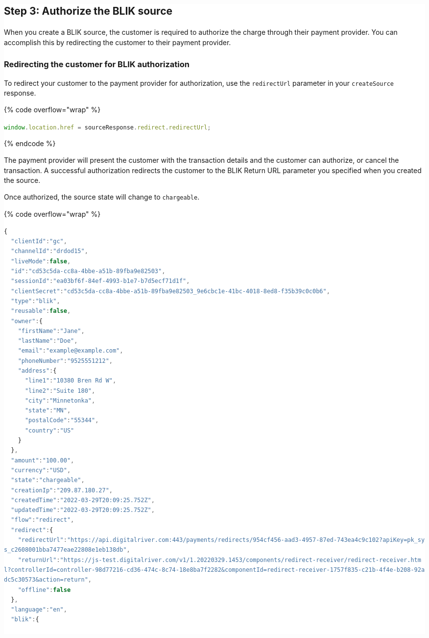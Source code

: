 ## Step 3: Authorize the BLIK source

When you create a BLIK source, the customer is required to authorize the charge through their payment provider. You can accomplish this by redirecting the customer to their payment provider.

### Redirecting the customer for BLIK authorization

To redirect your customer to the payment provider for authorization, use the `redirectUrl` parameter in your `createSource` response.

{% code overflow="wrap" %}
```javascript
window.location.href = sourceResponse.redirect.redirectUrl;
```
{% endcode %}

The payment provider will present the customer with the transaction details and the customer can authorize, or cancel the transaction. A successful authorization redirects the customer to the BLIK Return URL parameter you specified when you created the source.

Once authorized, the source state will change to `chargeable`.

{% code overflow="wrap" %}
```javascript
{
  "clientId":"gc",
  "channelId":"drdod15",
  "liveMode":false,
  "id":"cd53c5da-cc8a-4bbe-a51b-89fba9e82503",
  "sessionId":"ea03bf6f-84ef-4993-b1e7-b7d5ecf71d1f",
  "clientSecret":"cd53c5da-cc8a-4bbe-a51b-89fba9e82503_9e6cbc1e-41bc-4018-8ed8-f35b39c0c0b6",
  "type":"blik",
  "reusable":false,
  "owner":{
    "firstName":"Jane",
    "lastName":"Doe",
    "email":"example@example.com",
    "phoneNumber":"9525551212",
    "address":{
      "line1":"10380 Bren Rd W",
      "line2":"Suite 180",
      "city":"Minnetonka",
      "state":"MN",
      "postalCode":"55344",
      "country":"US"
    }
  },
  "amount":"100.00",
  "currency":"USD",
  "state":"chargeable",
  "creationIp":"209.87.180.27",
  "createdTime":"2022-03-29T20:09:25.752Z",
  "updatedTime":"2022-03-29T20:09:25.752Z",
  "flow":"redirect",
  "redirect":{
    "redirectUrl":"https://api.digitalriver.com:443/payments/redirects/954cf456-aad3-4957-87ed-743ea4c9c102?apiKey=pk_sys_c2608001bba7477eae22808e1eb138db",
    "returnUrl":"https://js-test.digitalriver.com/v1/1.20220329.1453/components/redirect-receiver/redirect-receiver.html?controllerId=controller-98d77216-cd36-474c-8c74-18e8ba7f2282&componentId=redirect-receiver-1757f835-c21b-4f4e-b208-92adc5c30573&action=return",
    "offline":false
  },
  "language":"en",
  "blik":{
    
```